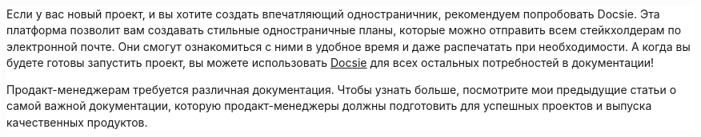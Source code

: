 Если у вас новый проект, и вы хотите создать впечатляющий одностраничник, рекомендуем попробовать Docsie. Эта платформа позволит вам создавать стильные одностраничные планы, которые можно отправить всем стейкхолдерам по электронной почте. Они смогут ознакомиться с ними в удобное время и даже распечатать при необходимости. А когда вы будете готовы запустить проект, вы можете использовать [Docsie](https://www.docsie.io/) для всех остальных потребностей в документации!

Продакт-менеджерам требуется различная документация. Чтобы узнать больше, посмотрите мои предыдущие статьи о самой важной документации, которую продакт-менеджеры должны подготовить для успешных проектов и выпуска качественных продуктов.
